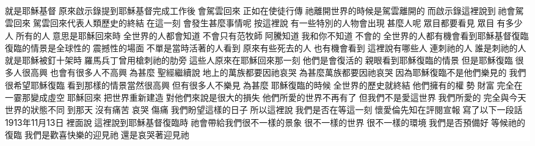 就是耶穌基督
原來啟示錄提到耶穌基督完成工作後
會駕雲回來
正如在使徒行傳
祂離開世界的時候是駕雲離開的
而啟示錄這裡說到
祂會駕雲回來
駕雲回來代表人類歷史的終結
在這一刻 會發生甚麼事情呢
按這裡說 有一些特別的人物會出現
甚麼人呢 眾目都要看見
眾目 有多少人
所有的人
意思是耶穌回來時
全世界的人都會知道
不會只有范牧師 阿騰知道
我和你不知道  不會的
全世界的人都有機會看到耶穌基督復臨
復臨的情景是全球性的 震撼性的場面
不單是當時活著的人看到
原來有些死去的人
也有機會看到
這裡說有哪些人
連刺祂的人
誰是刺祂的人
就是耶穌被釘十架時
羅馬兵丁曾用槍刺祂的肋旁
這些人原來在耶穌回來那一刻
他們是會復活的
親眼看到耶穌復臨的情景
但是耶穌復臨 很多人很高興
也會有很多人不高興
為甚麼 聖經繼續說
地上的萬族都要因祂哀哭
為甚麼萬族都要因祂哀哭
因為耶穌復臨不是他們樂見的
我們很希望耶穌復臨
看到那樣的情景當然很高興
但有很多人不樂見
為甚麼 耶穌復臨的時候
全世界的歷史就終結
他們擁有的權 勢 財富
完全在一霎那變成虛空
耶穌回來 把世界重新建造
對他們來說是很大的損失
他們所愛的世界不再有了
但我們不是愛這世界
我們所愛的
完全與今天世界的狀態不同
到那天 沒有痛苦 哀哭 傷痛
我們盼望這樣的日子
所以這裡說
我們是否在等這一刻
懷愛倫先知在評閱宣報
寫了以下一段話
1913年11月13日 裡面說
這裡說到耶穌基督復臨時
祂會帶給我們很不一樣的景象
很不一樣的世界
很不一樣的環境
我們是否預備好
等候祂的復臨
我們是歡喜快樂的迎見祂
還是哀哭著迎見祂